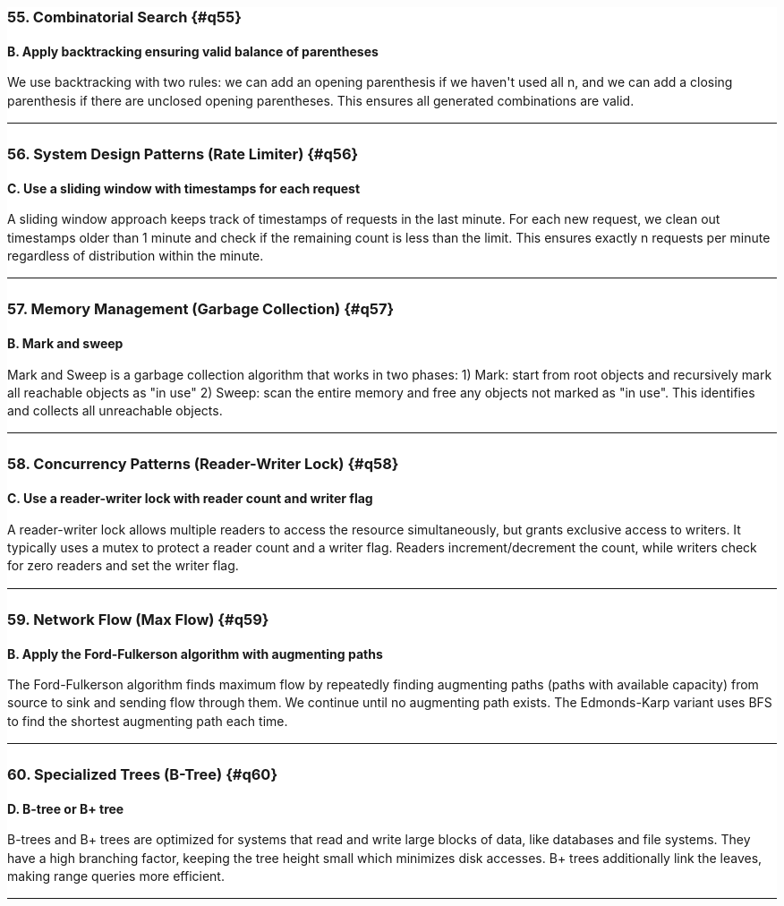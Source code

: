 ### 55. Combinatorial Search {#q55}

**B. Apply backtracking ensuring valid balance of parentheses**

We use backtracking with two rules: we can add an opening parenthesis if we haven't used all n, and we can add a closing parenthesis if there are unclosed opening parentheses. This ensures all generated combinations are valid.

---

### 56. System Design Patterns (Rate Limiter) {#q56}

**C. Use a sliding window with timestamps for each request**

A sliding window approach keeps track of timestamps of requests in the last minute. For each new request, we clean out timestamps older than 1 minute and check if the remaining count is less than the limit. This ensures exactly n requests per minute regardless of distribution within the minute.

---

### 57. Memory Management (Garbage Collection) {#q57}

**B. Mark and sweep**

Mark and Sweep is a garbage collection algorithm that works in two phases: 1) Mark: start from root objects and recursively mark all reachable objects as "in use" 2) Sweep: scan the entire memory and free any objects not marked as "in use". This identifies and collects all unreachable objects.

---

### 58. Concurrency Patterns (Reader-Writer Lock) {#q58}

**C. Use a reader-writer lock with reader count and writer flag**

A reader-writer lock allows multiple readers to access the resource simultaneously, but grants exclusive access to writers. It typically uses a mutex to protect a reader count and a writer flag. Readers increment/decrement the count, while writers check for zero readers and set the writer flag.

---

### 59. Network Flow (Max Flow) {#q59}

**B. Apply the Ford-Fulkerson algorithm with augmenting paths**

The Ford-Fulkerson algorithm finds maximum flow by repeatedly finding augmenting paths (paths with available capacity) from source to sink and sending flow through them. We continue until no augmenting path exists. The Edmonds-Karp variant uses BFS to find the shortest augmenting path each time.

---

### 60. Specialized Trees (B-Tree) {#q60}

**D. B-tree or B+ tree**

B-trees and B+ trees are optimized for systems that read and write large blocks of data, like databases and file systems. They have a high branching factor, keeping the tree height small which minimizes disk accesses. B+ trees additionally link the leaves, making range queries more efficient.

---
